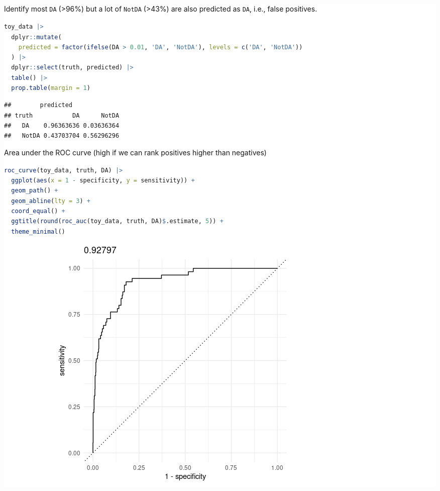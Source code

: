 Identify most `DA` (\>96%) but a lot of `NotDA` (\>43%) are also
predicted as `DA`, i.e., false positives.

``` r
toy_data |>
  dplyr::mutate(
    predicted = factor(ifelse(DA > 0.01, 'DA', 'NotDA'), levels = c('DA', 'NotDA'))
  ) |>
  dplyr::select(truth, predicted) |>
  table() |>
  prop.table(margin = 1)
```

    ##        predicted
    ## truth           DA      NotDA
    ##   DA    0.96363636 0.03636364
    ##   NotDA 0.43703704 0.56296296

Area under the ROC curve (high if we can rank positives higher than
negatives)

``` r
roc_curve(toy_data, truth, DA) |>
  ggplot(aes(x = 1 - specificity, y = sensitivity)) +
  geom_path() +
  geom_abline(lty = 3) +
  coord_equal() +
  ggtitle(round(roc_auc(toy_data, truth, DA)$.estimate, 5)) +
  theme_minimal()
```

![](img/imbalance_roc_curve-1.png)
